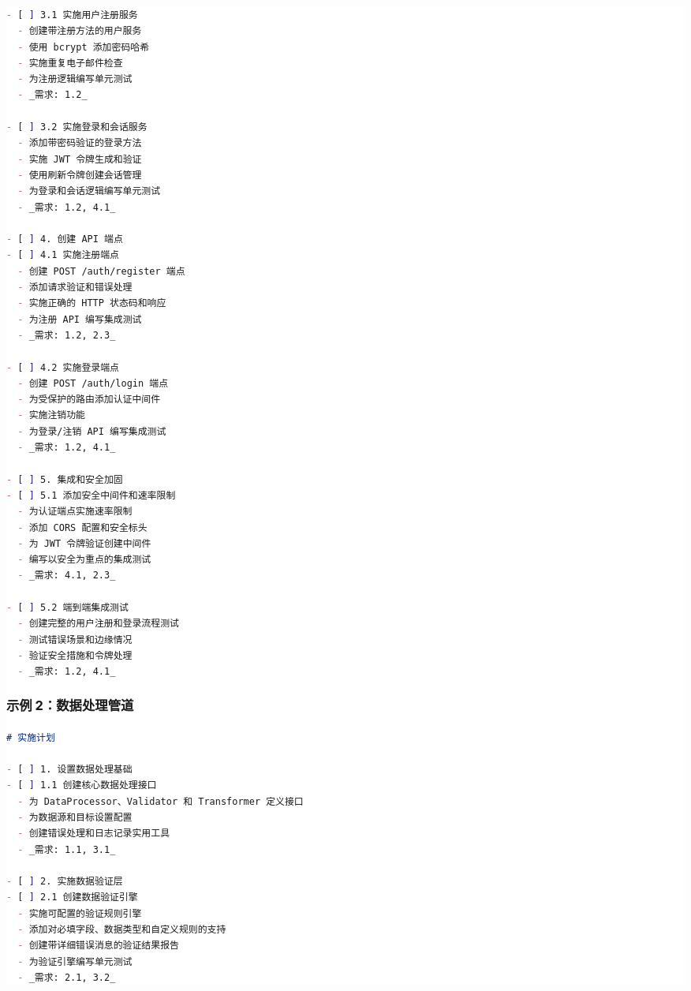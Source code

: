 ```markdown
- [ ] 3.1 实施用户注册服务
  - 创建带注册方法的用户服务
  - 使用 bcrypt 添加密码哈希
  - 实施重复电子邮件检查
  - 为注册逻辑编写单元测试
  - _需求: 1.2_

- [ ] 3.2 实施登录和会话服务
  - 添加带密码验证的登录方法
  - 实施 JWT 令牌生成和验证
  - 使用刷新令牌创建会话管理
  - 为登录和会话逻辑编写单元测试
  - _需求: 1.2, 4.1_

- [ ] 4. 创建 API 端点
- [ ] 4.1 实施注册端点
  - 创建 POST /auth/register 端点
  - 添加请求验证和错误处理
  - 实施正确的 HTTP 状态码和响应
  - 为注册 API 编写集成测试
  - _需求: 1.2, 2.3_

- [ ] 4.2 实施登录端点
  - 创建 POST /auth/login 端点
  - 为受保护的路由添加认证中间件
  - 实施注销功能
  - 为登录/注销 API 编写集成测试
  - _需求: 1.2, 4.1_

- [ ] 5. 集成和安全加固
- [ ] 5.1 添加安全中间件和速率限制
  - 为认证端点实施速率限制
  - 添加 CORS 配置和安全标头
  - 为 JWT 令牌验证创建中间件
  - 编写以安全为重点的集成测试
  - _需求: 4.1, 2.3_

- [ ] 5.2 端到端集成测试
  - 创建完整的用户注册和登录流程测试
  - 测试错误场景和边缘情况
  - 验证安全措施和令牌处理
  - _需求: 1.2, 4.1_
```

### 示例 2：数据处理管道

```markdown
# 实施计划

- [ ] 1. 设置数据处理基础
- [ ] 1.1 创建核心数据处理接口
  - 为 DataProcessor、Validator 和 Transformer 定义接口
  - 为数据源和目标设置配置
  - 创建错误处理和日志记录实用工具
  - _需求: 1.1, 3.1_

- [ ] 2. 实施数据验证层
- [ ] 2.1 创建数据验证引擎
  - 实施可配置的验证规则引擎
  - 添加对必填字段、数据类型和自定义规则的支持
  - 创建带详细错误消息的验证结果报告
  - 为验证引擎编写单元测试
  - _需求: 2.1, 3.2_
```